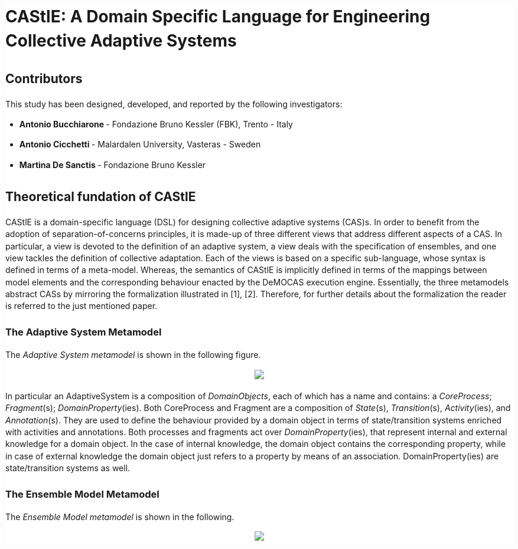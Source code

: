 # CAStlE: A Domain Specific Language for Engineering Collective Adaptive Systems

## Contributors

This study has been designed, developed, and reported by the following investigators:

* <b> Antonio Bucchiarone </b> - Fondazione Bruno Kessler (FBK), Trento - Italy

* <b> Antonio Cicchetti </b> - Malardalen University, Vasteras - Sweden

* <b> Martina De Sanctis </b> - Fondazione Bruno Kessler



## Theoretical fundation of CAStlE

CAStlE is a domain-specific language (DSL) for designing collective adaptive systems (CAS)s. In order to benefit from the adoption of separation-of-concerns principles, it is made-up of three different views that address different aspects of a CAS. In particular, a view is devoted to the definition of an adaptive system, a view deals with the specification of ensembles, and one view tackles the definition of collective adaptation. Each of the views is based on a specific sub-language, whose syntax is defined in terms of a meta-model. Whereas, the semantics of CAStlE is implicitly defined in terms of the mappings between model elements and the corresponding behaviour enacted by the DeMOCAS execution engine. Essentially, the three metamodels abstract CASs by mirroring the formalization illustrated in [1], [2]. Therefore, for further details about the formalization the reader is referred to the just mentioned paper.  

### The Adaptive System Metamodel

The <i>Adaptive System metamodel</i> is shown in the following figure.

<p align="center">
  <img src="https://github.com/das-fbk/CAS-DSL/blob/master/AdaptiveSystemMM.png" width="1000"/>
</p>

In particular an AdaptiveSystem is a composition of <i>DomainObjects</i>, each of which has a name and contains: a <i>CoreProcess</i>; <i>Fragment</i>(s); <i>DomainProperty</i>(ies). Both CoreProcess and Fragment are a composition of <i>State</i>(s), <i>Transition</i>(s), <i>Activity</i>(ies), and <i>Annotation</i>(s). They are used to define the behaviour provided by a domain object in terms of state/transition systems enriched with activities and annotations. Both processes and fragments act over <i>DomainProperty</i>(ies), that represent internal and external knowledge for a domain object. In the case of internal knowledge, the domain object contains the corresponding property, while in case of external knowledge the domain object just refers to a property by means of an association. DomainProperty(ies) are state/transition systems as well.

### The Ensemble Model Metamodel

The <i>Ensemble Model metamodel</i> is shown in the following.

<p align="center">
  <img src="https://github.com/das-fbk/CAS-DSL/blob/master/ensembleModelMM.png" width="800"/>
</p>
